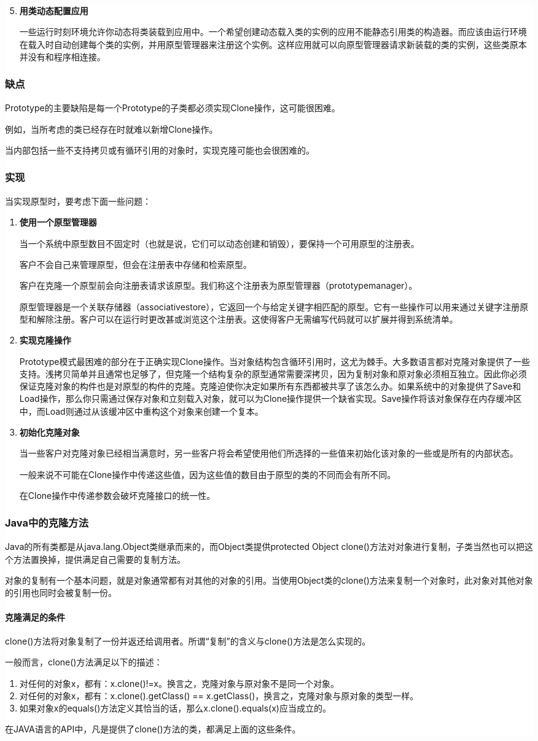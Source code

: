 5. **用类动态配置应用**

   一些运行时刻环境允许你动态将类装载到应用中。一个希望创建动态载入类的实例的应用不能静态引用类的构造器。而应该由运行环境在载入时自动创建每个类的实例，并用原型管理器来注册这个实例。这样应用就可以向原型管理器请求新装载的类的实例，这些类原本并没有和程序相连接。

### 缺点

Prototype的主要缺陷是每一个Prototype的子类都必须实现Clone操作，这可能很困难。

例如，当所考虑的类已经存在时就难以新增Clone操作。

当内部包括一些不支持拷贝或有循环引用的对象时，实现克隆可能也会很困难的。

### 实现

当实现原型时，要考虑下面一些问题：

1. **使用一个原型管理器**

   当一个系统中原型数目不固定时（也就是说，它们可以动态创建和销毁），要保持一个可用原型的注册表。

   客户不会自己来管理原型，但会在注册表中存储和检索原型。

   客户在克隆一个原型前会向注册表请求该原型。我们称这个注册表为原型管理器（prototypemanager）。

   原型管理器是一个关联存储器（associativestore），它返回一个与给定关键字相匹配的原型。它有一些操作可以用来通过关键字注册原型和解除注册。客户可以在运行时更改甚或浏览这个注册表。这使得客户无需编写代码就可以扩展并得到系统清单。

2. **实现克隆操作**

   Prototype模式最困难的部分在于正确实现Clone操作。当对象结构包含循环引用时，这尤为棘手。大多数语言都对克隆对象提供了一些支持。浅拷贝简单并且通常也足够了，但克隆一个结构复杂的原型通常需要深拷贝，因为复制对象和原对象必须相互独立。因此你必须保证克隆对象的构件也是对原型的构件的克隆。克隆迫使你决定如果所有东西都被共享了该怎么办。如果系统中的对象提供了Save和Load操作，那么你只需通过保存对象和立刻载入对象，就可以为Clone操作提供一个缺省实现。Save操作将该对象保存在内存缓冲区中，而Load则通过从该缓冲区中重构这个对象来创建一个复本。

3. **初始化克隆对象**

   当一些客户对克隆对象已经相当满意时，另一些客户将会希望使用他们所选择的一些值来初始化该对象的一些或是所有的内部状态。

   一般来说不可能在Clone操作中传递这些值，因为这些值的数目由于原型的类的不同而会有所不同。

   在Clone操作中传递参数会破坏克隆接口的统一性。

### Java中的克隆方法

Java的所有类都是从java.lang.Object类继承而来的，而Object类提供protected Object clone()方法对对象进行复制，子类当然也可以把这个方法置换掉，提供满足自己需要的复制方法。

对象的复制有一个基本问题，就是对象通常都有对其他的对象的引用。当使用Object类的clone()方法来复制一个对象时，此对象对其他对象的引用也同时会被复制一份。

#### 克隆满足的条件

clone()方法将对象复制了一份并返还给调用者。所谓“复制”的含义与clone()方法是怎么实现的。

一般而言，clone()方法满足以下的描述：

1. 对任何的对象x，都有：x.clone()!=x。换言之，克隆对象与原对象不是同一个对象。
2. 对任何的对象x，都有：x.clone().getClass() == x.getClass()，换言之，克隆对象与原对象的类型一样。
3. 如果对象x的equals()方法定义其恰当的话，那么x.clone().equals(x)应当成立的。

在JAVA语言的API中，凡是提供了clone()方法的类，都满足上面的这些条件。
